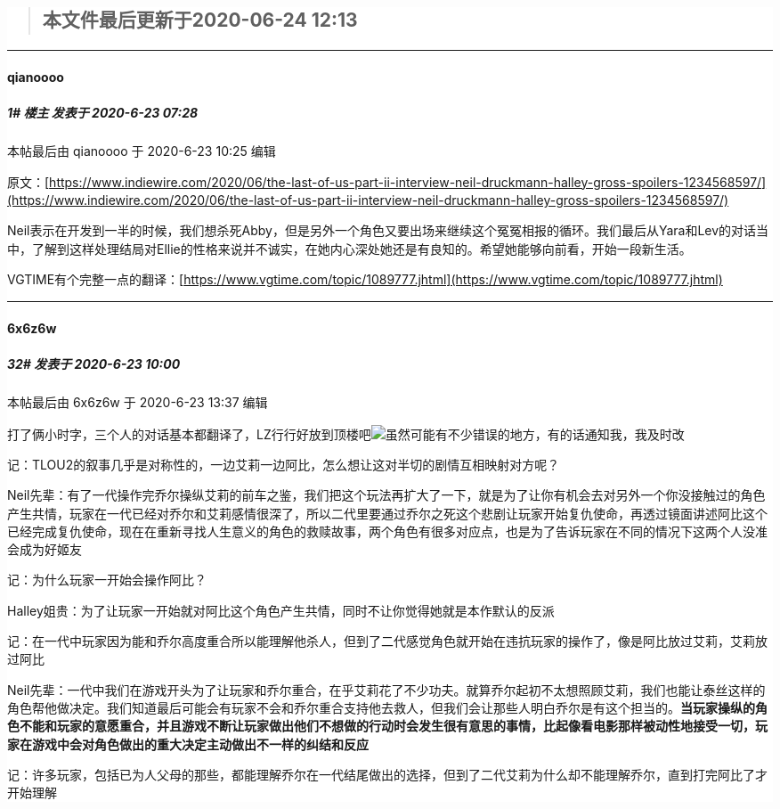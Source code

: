 > ## **本文件最后更新于2020-06-24 12:13** 



-----

####  qianoooo  
##### 1#       楼主       发表于 2020-6-23 07:28



 本帖最后由 qianoooo 于 2020-6-23 10:25 编辑 

原文：[https://www.indiewire.com/2020/06/the-last-of-us-part-ii-interview-neil-druckmann-halley-gross-spoilers-1234568597/](https://www.indiewire.com/2020/06/the-last-of-us-part-ii-interview-neil-druckmann-halley-gross-spoilers-1234568597/)


Neil表示在开发到一半的时候，我们想杀死Abby，但是另外一个角色又要出场来继续这个冤冤相报的循环。我们最后从Yara和Lev的对话当中，了解到这样处理结局对Ellie的性格来说并不诚实，在她内心深处她还是有良知的。希望她能够向前看，开始一段新生活。


VGTIME有个完整一点的翻译：[https://www.vgtime.com/topic/1089777.jhtml](https://www.vgtime.com/topic/1089777.jhtml)







-----

####  6x6z6w  
##### 32#       发表于 2020-6-23 10:00



 本帖最后由 6x6z6w 于 2020-6-23 13:37 编辑 

打了俩小时字，三个人的对话基本都翻译了，LZ行行好放到顶楼吧<img src="https://static.saraba1st.com/image/smiley/face2017/044.png" referrerpolicy="no-referrer">虽然可能有不少错误的地方，有的话通知我，我及时改



记：TLOU2的叙事几乎是对称性的，一边艾莉一边阿比，怎么想让这对半切的剧情互相映射对方呢？


Neil先辈：有了一代操作完乔尔操纵艾莉的前车之鉴，我们把这个玩法再扩大了一下，就是为了让你有机会去对另外一个你没接触过的角色产生共情，玩家在一代已经对乔尔和艾莉感情很深了，所以二代里要通过乔尔之死这个悲剧让玩家开始复仇使命，再透过镜面讲述阿比这个已经完成复仇使命，现在在重新寻找人生意义的角色的救赎故事，两个角色有很多对应点，也是为了告诉玩家在不同的情况下这两个人没准会成为好姬友


记：为什么玩家一开始会操作阿比？


Halley姐贵：为了让玩家一开始就对阿比这个角色产生共情，同时不让你觉得她就是本作默认的反派


记：在一代中玩家因为能和乔尔高度重合所以能理解他杀人，但到了二代感觉角色就开始在违抗玩家的操作了，像是阿比放过艾莉，艾莉放过阿比


Neil先辈：一代中我们在游戏开头为了让玩家和乔尔重合，在乎艾莉花了不少功夫。就算乔尔起初不太想照顾艾莉，我们也能让泰丝这样的角色帮他做决定。我们知道最后可能会有玩家不会和乔尔重合支持他去救人，但我们会让那些人明白乔尔是有这个担当的。<strong>当玩家操纵的角色不能和玩家的意愿重合，并且游戏不断让玩家做出他们不想做的行动时会发生很有意思的事情，比起像看电影那样被动性地接受一切，玩家在游戏中会对角色做出的重大决定主动做出不一样的纠结和反应 </strong> 


记：许多玩家，包括已为人父母的那些，都能理解乔尔在一代结尾做出的选择，但到了二代艾莉为什么却不能理解乔尔，直到打完阿比了才开始理解
